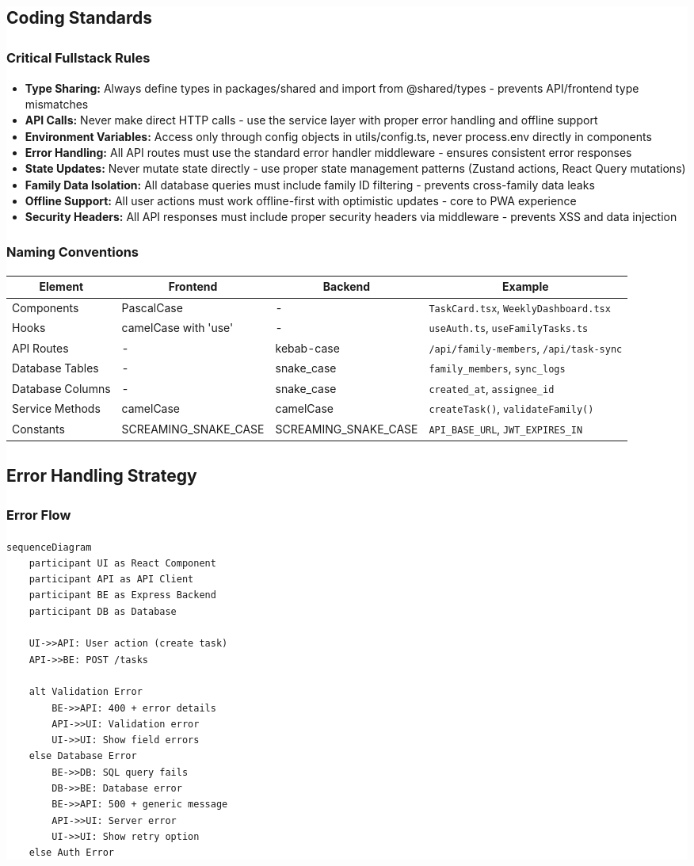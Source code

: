 ## Coding Standards

### Critical Fullstack Rules

- **Type Sharing:** Always define types in packages/shared and import from @shared/types - prevents API/frontend type mismatches
- **API Calls:** Never make direct HTTP calls - use the service layer with proper error handling and offline support
- **Environment Variables:** Access only through config objects in utils/config.ts, never process.env directly in components
- **Error Handling:** All API routes must use the standard error handler middleware - ensures consistent error responses
- **State Updates:** Never mutate state directly - use proper state management patterns (Zustand actions, React Query mutations)
- **Family Data Isolation:** All database queries must include family ID filtering - prevents cross-family data leaks
- **Offline Support:** All user actions must work offline-first with optimistic updates - core to PWA experience
- **Security Headers:** All API responses must include proper security headers via middleware - prevents XSS and data injection

### Naming Conventions

| Element | Frontend | Backend | Example |
|---------|----------|---------|---------|
| Components | PascalCase | - | `TaskCard.tsx`, `WeeklyDashboard.tsx` |
| Hooks | camelCase with 'use' | - | `useAuth.ts`, `useFamilyTasks.ts` |
| API Routes | - | kebab-case | `/api/family-members`, `/api/task-sync` |
| Database Tables | - | snake_case | `family_members`, `sync_logs` |
| Database Columns | - | snake_case | `created_at`, `assignee_id` |
| Service Methods | camelCase | camelCase | `createTask()`, `validateFamily()` |
| Constants | SCREAMING_SNAKE_CASE | SCREAMING_SNAKE_CASE | `API_BASE_URL`, `JWT_EXPIRES_IN` |

## Error Handling Strategy

### Error Flow

```mermaid
sequenceDiagram
    participant UI as React Component
    participant API as API Client
    participant BE as Express Backend
    participant DB as Database
    
    UI->>API: User action (create task)
    API->>BE: POST /tasks
    
    alt Validation Error
        BE->>API: 400 + error details
        API->>UI: Validation error
        UI->>UI: Show field errors
    else Database Error
        BE->>DB: SQL query fails
        DB->>BE: Database error
        BE->>API: 500 + generic message
        API->>UI: Server error
        UI->>UI: Show retry option
    else Auth Error
```